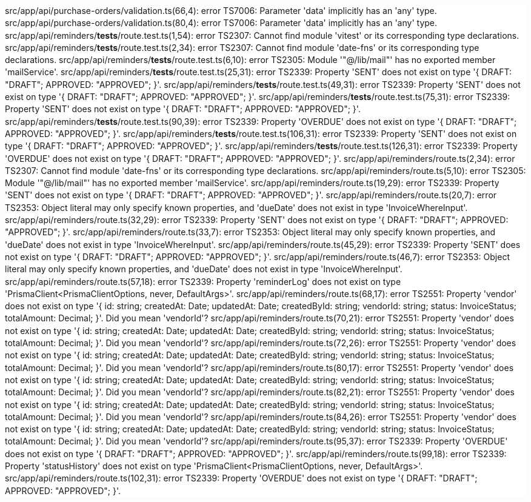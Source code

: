 src/app/api/purchase-orders/validation.ts(66,4): error TS7006: Parameter 'data' implicitly has an 'any' type.
src/app/api/purchase-orders/validation.ts(80,4): error TS7006: Parameter 'data' implicitly has an 'any' type.
src/app/api/reminders/__tests__/route.test.ts(1,54): error TS2307: Cannot find module 'vitest' or its corresponding type declarations.
src/app/api/reminders/__tests__/route.test.ts(2,34): error TS2307: Cannot find module 'date-fns' or its corresponding type declarations.
src/app/api/reminders/__tests__/route.test.ts(6,10): error TS2305: Module '"@/lib/mail"' has no exported member 'mailService'.
src/app/api/reminders/__tests__/route.test.ts(25,31): error TS2339: Property 'SENT' does not exist on type '{ DRAFT: "DRAFT"; APPROVED: "APPROVED"; }'.
src/app/api/reminders/__tests__/route.test.ts(49,31): error TS2339: Property 'SENT' does not exist on type '{ DRAFT: "DRAFT"; APPROVED: "APPROVED"; }'.
src/app/api/reminders/__tests__/route.test.ts(75,31): error TS2339: Property 'SENT' does not exist on type '{ DRAFT: "DRAFT"; APPROVED: "APPROVED"; }'.
src/app/api/reminders/__tests__/route.test.ts(90,39): error TS2339: Property 'OVERDUE' does not exist on type '{ DRAFT: "DRAFT"; APPROVED: "APPROVED"; }'.
src/app/api/reminders/__tests__/route.test.ts(106,31): error TS2339: Property 'SENT' does not exist on type '{ DRAFT: "DRAFT"; APPROVED: "APPROVED"; }'.
src/app/api/reminders/__tests__/route.test.ts(126,31): error TS2339: Property 'OVERDUE' does not exist on type '{ DRAFT: "DRAFT"; APPROVED: "APPROVED"; }'.
src/app/api/reminders/route.ts(2,34): error TS2307: Cannot find module 'date-fns' or its corresponding type declarations.
src/app/api/reminders/route.ts(5,10): error TS2305: Module '"@/lib/mail"' has no exported member 'mailService'.
src/app/api/reminders/route.ts(19,29): error TS2339: Property 'SENT' does not exist on type '{ DRAFT: "DRAFT"; APPROVED: "APPROVED"; }'.
src/app/api/reminders/route.ts(20,7): error TS2353: Object literal may only specify known properties, and 'dueDate' does not exist in type 'InvoiceWhereInput'.
src/app/api/reminders/route.ts(32,29): error TS2339: Property 'SENT' does not exist on type '{ DRAFT: "DRAFT"; APPROVED: "APPROVED"; }'.
src/app/api/reminders/route.ts(33,7): error TS2353: Object literal may only specify known properties, and 'dueDate' does not exist in type 'InvoiceWhereInput'.
src/app/api/reminders/route.ts(45,29): error TS2339: Property 'SENT' does not exist on type '{ DRAFT: "DRAFT"; APPROVED: "APPROVED"; }'.
src/app/api/reminders/route.ts(46,7): error TS2353: Object literal may only specify known properties, and 'dueDate' does not exist in type 'InvoiceWhereInput'.
src/app/api/reminders/route.ts(57,18): error TS2339: Property 'reminderLog' does not exist on type 'PrismaClient<PrismaClientOptions, never, DefaultArgs>'.
src/app/api/reminders/route.ts(68,17): error TS2551: Property 'vendor' does not exist on type '{ id: string; createdAt: Date; updatedAt: Date; createdById: string; vendorId: string; status: InvoiceStatus; totalAmount: Decimal; }'. Did you mean 'vendorId'?
src/app/api/reminders/route.ts(70,21): error TS2551: Property 'vendor' does not exist on type '{ id: string; createdAt: Date; updatedAt: Date; createdById: string; vendorId: string; status: InvoiceStatus; totalAmount: Decimal; }'. Did you mean 'vendorId'?
src/app/api/reminders/route.ts(72,26): error TS2551: Property 'vendor' does not exist on type '{ id: string; createdAt: Date; updatedAt: Date; createdById: string; vendorId: string; status: InvoiceStatus; totalAmount: Decimal; }'. Did you mean 'vendorId'?
src/app/api/reminders/route.ts(80,17): error TS2551: Property 'vendor' does not exist on type '{ id: string; createdAt: Date; updatedAt: Date; createdById: string; vendorId: string; status: InvoiceStatus; totalAmount: Decimal; }'. Did you mean 'vendorId'?
src/app/api/reminders/route.ts(82,21): error TS2551: Property 'vendor' does not exist on type '{ id: string; createdAt: Date; updatedAt: Date; createdById: string; vendorId: string; status: InvoiceStatus; totalAmount: Decimal; }'. Did you mean 'vendorId'?
src/app/api/reminders/route.ts(84,26): error TS2551: Property 'vendor' does not exist on type '{ id: string; createdAt: Date; updatedAt: Date; createdById: string; vendorId: string; status: InvoiceStatus; totalAmount: Decimal; }'. Did you mean 'vendorId'?
src/app/api/reminders/route.ts(95,37): error TS2339: Property 'OVERDUE' does not exist on type '{ DRAFT: "DRAFT"; APPROVED: "APPROVED"; }'.
src/app/api/reminders/route.ts(99,18): error TS2339: Property 'statusHistory' does not exist on type 'PrismaClient<PrismaClientOptions, never, DefaultArgs>'.
src/app/api/reminders/route.ts(102,31): error TS2339: Property 'OVERDUE' does not exist on type '{ DRAFT: "DRAFT"; APPROVED: "APPROVED"; }'.